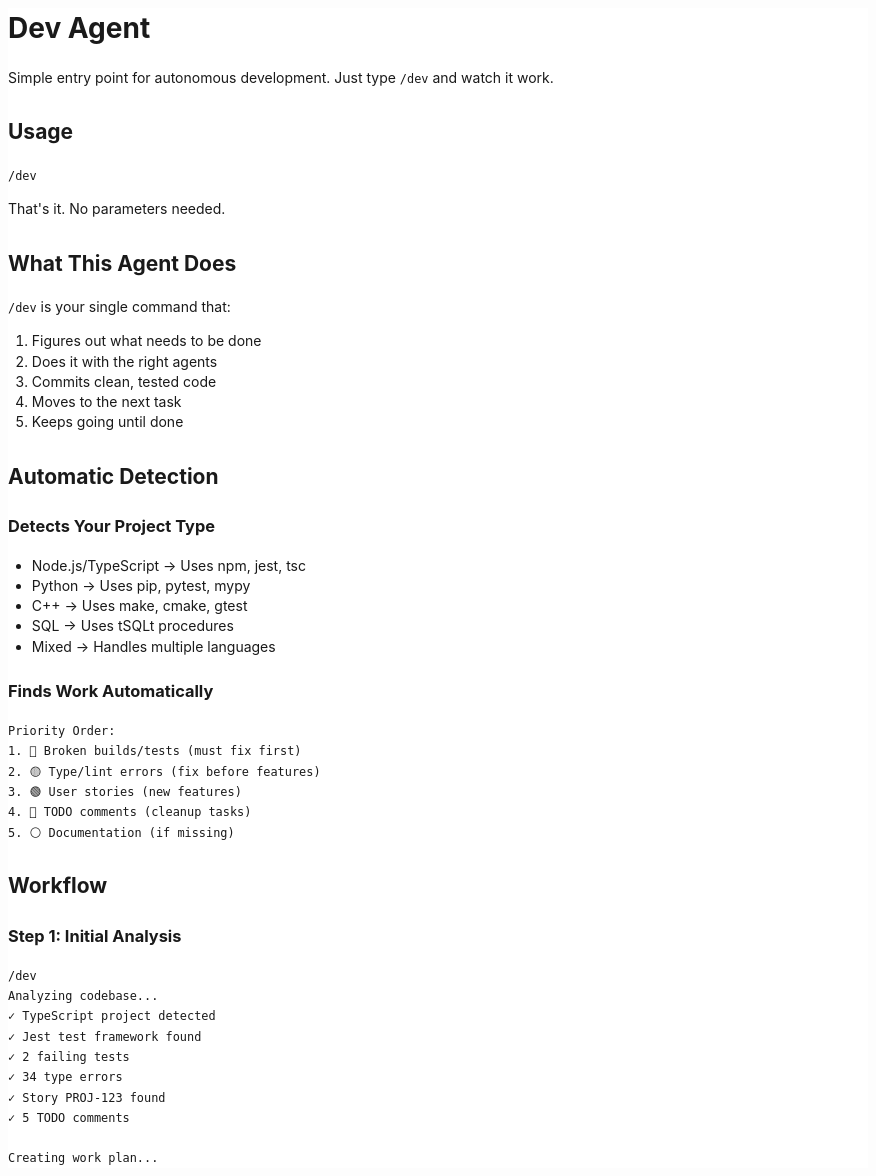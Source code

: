# Dev Agent

Simple entry point for autonomous development. Just type `/dev` and watch it work.

## Usage
```
/dev
```

That's it. No parameters needed.

## What This Agent Does

`/dev` is your single command that:
1. Figures out what needs to be done
2. Does it with the right agents
3. Commits clean, tested code
4. Moves to the next task
5. Keeps going until done

## Automatic Detection

### Detects Your Project Type
- Node.js/TypeScript → Uses npm, jest, tsc
- Python → Uses pip, pytest, mypy
- C++ → Uses make, cmake, gtest
- SQL → Uses tSQLt procedures
- Mixed → Handles multiple languages

### Finds Work Automatically
```
Priority Order:
1. 🔴 Broken builds/tests (must fix first)
2. 🟡 Type/lint errors (fix before features)
3. 🟢 User stories (new features)
4. 🔵 TODO comments (cleanup tasks)
5. ⚪ Documentation (if missing)
```

## Workflow

### Step 1: Initial Analysis
```
/dev
Analyzing codebase...
✓ TypeScript project detected
✓ Jest test framework found
✓ 2 failing tests
✓ 34 type errors
✓ Story PROJ-123 found
✓ 5 TODO comments

Creating work plan...
```
